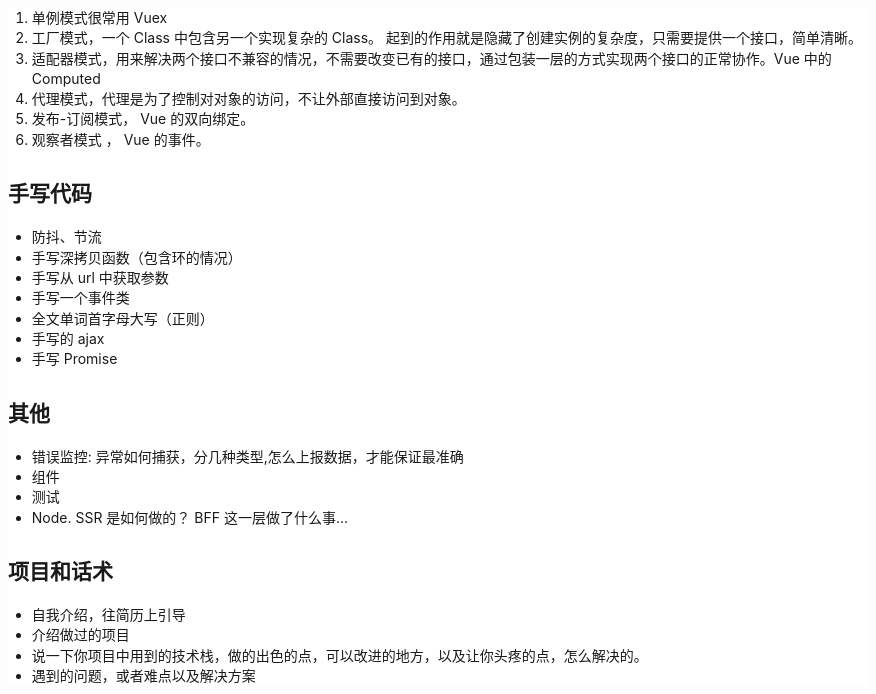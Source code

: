 1. 单例模式很常用 Vuex
2. 工厂模式，一个 Class 中包含另一个实现复杂的 Class。 起到的作用就是隐藏了创建实例的复杂度，只需要提供一个接口，简单清晰。
3. 适配器模式，用来解决两个接口不兼容的情况，不需要改变已有的接口，通过包装一层的方式实现两个接口的正常协作。Vue 中的 Computed
4. 代理模式，代理是为了控制对对象的访问，不让外部直接访问到对象。
5. 发布-订阅模式， Vue 的双向绑定。
6. 观察者模式 ， Vue 的事件。

## 手写代码

- 防抖、节流
- 手写深拷贝函数（包含环的情况）
- 手写从 url 中获取参数
- 手写一个事件类
- 全文单词首字母大写（正则）
- 手写的 ajax
- 手写 Promise

## 其他

- 错误监控: 异常如何捕获，分几种类型,怎么上报数据，才能保证最准确
- 组件
- 测试
- Node. SSR 是如何做的？ BFF 这一层做了什么事...

## 项目和话术

- 自我介绍，往简历上引导
- 介绍做过的项目
- 说一下你项目中用到的技术栈，做的出色的点，可以改进的地方，以及让你头疼的点，怎么解决的。
- 遇到的问题，或者难点以及解决方案
